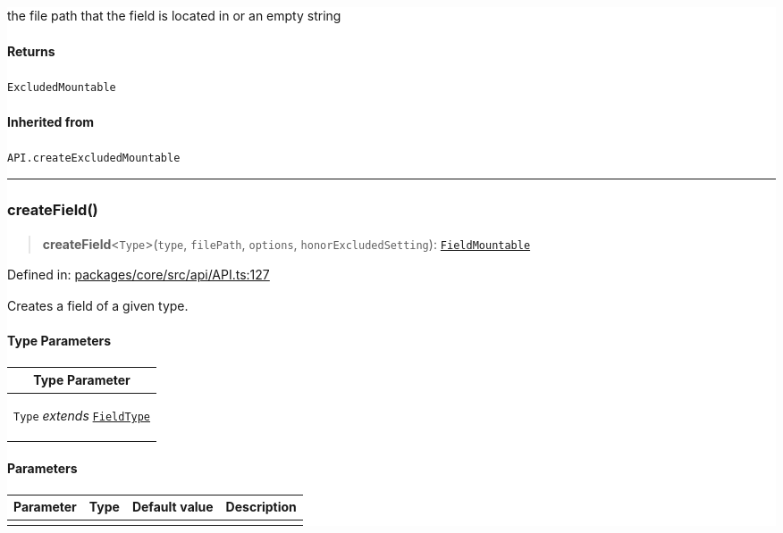the file path that the field is located in or an empty string

</td>
</tr>
</tbody>
</table>

#### Returns

`ExcludedMountable`

#### Inherited from

`API.createExcludedMountable`

***

### createField()

> **createField**\<`Type`\>(`type`, `filePath`, `options`, `honorExcludedSetting`): [`FieldMountable`](/obsidian-meta-bind-plugin-docs/api/classes/fieldmountable/)

Defined in: [packages/core/src/api/API.ts:127](https://github.com/mProjectsCode/obsidian-meta-bind-plugin/blob/164b4e159d0a9103f56c4079fbd94da824499fe4/packages/core/src/api/API.ts#L127)

Creates a field of a given type.

#### Type Parameters

<table>
<thead>
<tr>
<th>Type Parameter</th>
</tr>
</thead>
<tbody>
<tr>
<td>

`Type` *extends* [`FieldType`](/obsidian-meta-bind-plugin-docs/api/enumerations/fieldtype/)

</td>
</tr>
</tbody>
</table>

#### Parameters

<table>
<thead>
<tr>
<th>Parameter</th>
<th>Type</th>
<th>Default value</th>
<th>Description</th>
</tr>
</thead>
<tbody>
<tr>
<td>
